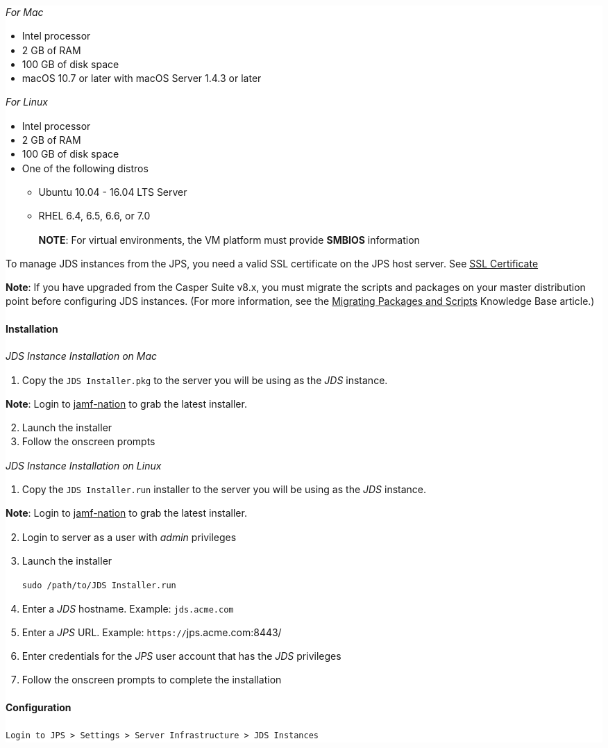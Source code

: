 *For Mac*

-   Intel processor
-   2 GB of RAM
-   100 GB of disk space
-   macOS 10.7 or later with macOS Server 1.4.3 or later

*For Linux*

-   Intel processor
-   2 GB of RAM
-   100 GB of disk space
-   One of the following distros
    *   Ubuntu 10.04 - 16.04 LTS Server
    *   RHEL 6.4, 6.5, 6.6, or 7.0

        **NOTE**: For virtual environments, the VM platform must provide **SMBIOS** information

To manage JDS instances from the JPS, you need a valid SSL certificate on the JPS host server. See [SSL Certificate](dp-jds-ssl-certificate)

**Note**: If you have upgraded from the Casper Suite v8.x, you must migrate the scripts and packages on your master distribution point before configuring JDS instances. (For more information, see the [Migrating Packages and Scripts][ac3617d1] Knowledge Base article.)  

  [ac3617d1]: https://www.jamf.com/jamf-nation/articles/327/migrating-packages-and-scripts "Migrating Packages and Scripts"  

<a name="jds-instance-installation"></a>
#### Installation

*JDS Instance Installation on Mac*

1.  Copy the `JDS Installer.pkg` to the server you will be using as the *JDS* instance.  

**Note**: Login to [jamf-nation][fc61e61c] to grab the latest installer.

  [fc61e61c]: https://www.jamf.com/jamf-nation/ "Jamf Nation Login"

2.  Launch the installer
3.  Follow the onscreen prompts

*JDS Instance Installation on Linux*

1.  Copy the `JDS Installer.run` installer to the server you will be using as the *JDS* instance.

**Note**: Login to [jamf-nation][7985d839] to grab the latest installer.

  [7985d839]: https://www.jamf.com/jamf-nation/ "Jamf Nation Login"

2.  Login to server as a user with *admin* privileges
3.  Launch the installer

    `sudo /path/to/JDS Installer.run`

4.  Enter a *JDS* hostname. Example: `jds.acme.com`
5.  Enter a *JPS* URL. Example: `https://`jps.acme.com:8443/
6.  Enter credentials for the *JPS* user account that has the *JDS* privileges
7.  Follow the onscreen prompts to complete the installation

<a name="jds-instance-configuration"></a>
#### Configuration

`Login to JPS > Settings > Server Infrastructure > JDS Instances`


[comment]: <> "Widely used reference links beyond this point"
[top]: #toc                                         "Got to table of contents"
[macOS]: #macos-installed-files-and-folders         "macOS install locations"
[Linux]: #linux-installed-files-and-folders         "Linux install locations"
[Windows]: #windows-installed-files-and-folders     "Windows install locations"
[Restart Tomcat]: #how-to-restart-tomcat-service    "Restart the Apache Tomcat Service"
[SSL Cert creation]: #how-to-generate-ssl-cert               "Create SSL Certs for Tomcat"